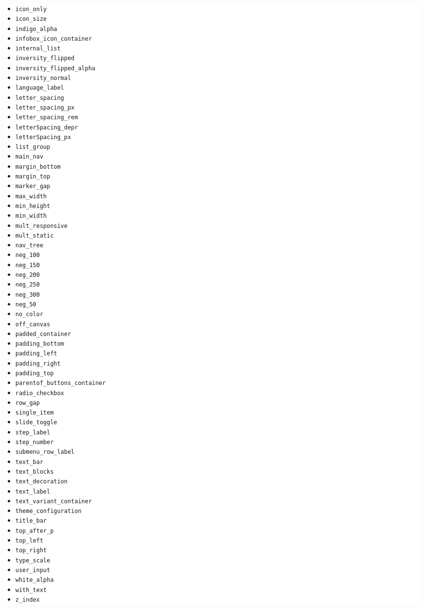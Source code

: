 - `icon_only`
- `icon_size`
- `indigo_alpha`
- `infobox_icon_container`
- `internal_list`
- `inversity_flipped`
- `inversity_flipped_alpha`
- `inversity_normal`
- `language_label`
- `letter_spacing`
- `letter_spacing_px`
- `letter_spacing_rem`
- `letterSpacing_depr`
- `letterSpacing_px`
- `list_group`
- `main_nav`
- `margin_bottom`
- `margin_top`
- `marker_gap`
- `max_width`
- `min_height`
- `min_width`
- `mult_responsive`
- `mult_static`
- `nav_tree`
- `neg_100`
- `neg_150`
- `neg_200`
- `neg_250`
- `neg_300`
- `neg_50`
- `no_color`
- `off_canvas`
- `padded_container`
- `padding_bottom`
- `padding_left`
- `padding_right`
- `padding_top`
- `parentof_buttons_container`
- `radio_checkbox`
- `row_gap`
- `single_item`
- `slide_toggle`
- `step_label`
- `step_number`
- `submenu_row_label`
- `text_bar`
- `text_blocks`
- `text_decoration`
- `text_label`
- `text_variant_container`
- `theme_configuration`
- `title_bar`
- `top_after_p`
- `top_left`
- `top_right`
- `type_scale`
- `user_input`
- `white_alpha`
- `with_text`
- `z_index`
